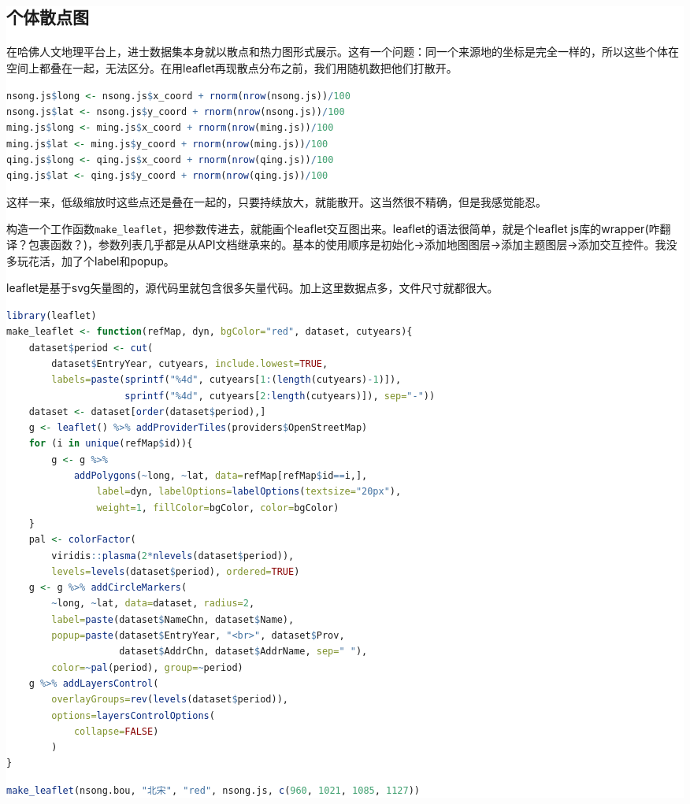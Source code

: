 ## 个体散点图

在哈佛人文地理平台上，进士数据集本身就以散点和热力图形式展示。这有一个问题：同一个来源地的坐标是完全一样的，所以这些个体在空间上都叠在一起，无法区分。在用leaflet再现散点分布之前，我们用随机数把他们打散开。

```r
nsong.js$long <- nsong.js$x_coord + rnorm(nrow(nsong.js))/100
nsong.js$lat <- nsong.js$y_coord + rnorm(nrow(nsong.js))/100
ming.js$long <- ming.js$x_coord + rnorm(nrow(ming.js))/100
ming.js$lat <- ming.js$y_coord + rnorm(nrow(ming.js))/100
qing.js$long <- qing.js$x_coord + rnorm(nrow(qing.js))/100
qing.js$lat <- qing.js$y_coord + rnorm(nrow(qing.js))/100
```

这样一来，低级缩放时这些点还是叠在一起的，只要持续放大，就能散开。这当然很不精确，但是我感觉能忍。

构造一个工作函数`make_leaflet`，把参数传进去，就能画个leaflet交互图出来。leaflet的语法很简单，就是个leaflet js库的wrapper(咋翻译？包裹函数？)，参数列表几乎都是从API文档继承来的。基本的使用顺序是初始化->添加地图图层->添加主题图层->添加交互控件。我没多玩花活，加了个label和popup。

leaflet是基于svg矢量图的，源代码里就包含很多矢量代码。加上这里数据点多，文件尺寸就都很大。

```r
library(leaflet)
make_leaflet <- function(refMap, dyn, bgColor="red", dataset, cutyears){
    dataset$period <- cut(
        dataset$EntryYear, cutyears, include.lowest=TRUE,
        labels=paste(sprintf("%4d", cutyears[1:(length(cutyears)-1)]),
                     sprintf("%4d", cutyears[2:length(cutyears)]), sep="-"))
    dataset <- dataset[order(dataset$period),]
    g <- leaflet() %>% addProviderTiles(providers$OpenStreetMap)
    for (i in unique(refMap$id)){
        g <- g %>% 
            addPolygons(~long, ~lat, data=refMap[refMap$id==i,], 
		        label=dyn, labelOptions=labelOptions(textsize="20px"),
		        weight=1, fillColor=bgColor, color=bgColor)
    }
    pal <- colorFactor(
        viridis::plasma(2*nlevels(dataset$period)), 
        levels=levels(dataset$period), ordered=TRUE)
    g <- g %>% addCircleMarkers(
        ~long, ~lat, data=dataset, radius=2, 
        label=paste(dataset$NameChn, dataset$Name),
		popup=paste(dataset$EntryYear, "<br>", dataset$Prov, 
		            dataset$AddrChn, dataset$AddrName, sep=" "),
		color=~pal(period), group=~period)
    g %>% addLayersControl(
        overlayGroups=rev(levels(dataset$period)),
        options=layersControlOptions(
            collapse=FALSE)
        )
}
```

```r
make_leaflet(nsong.bou, "北宋", "red", nsong.js, c(960, 1021, 1085, 1127))
```
